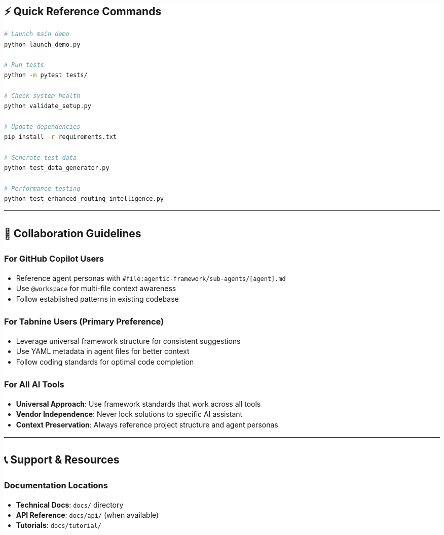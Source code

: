 
## ⚡ Quick Reference Commands

```bash
# Launch main demo
python launch_demo.py

# Run tests
python -m pytest tests/

# Check system health
python validate_setup.py

# Update dependencies
pip install -r requirements.txt

# Generate test data
python test_data_generator.py

# Performance testing
python test_enhanced_routing_intelligence.py
```

---

## 🤝 Collaboration Guidelines

### **For GitHub Copilot Users**
- Reference agent personas with `#file:agentic-framework/sub-agents/[agent].md`
- Use `@workspace` for multi-file context awareness
- Follow established patterns in existing codebase

### **For Tabnine Users** (Primary Preference)
- Leverage universal framework structure for consistent suggestions
- Use YAML metadata in agent files for better context
- Follow coding standards for optimal code completion

### **For All AI Tools**
- **Universal Approach**: Use framework standards that work across all tools
- **Vendor Independence**: Never lock solutions to specific AI assistant
- **Context Preservation**: Always reference project structure and agent personas

---

## 📞 Support & Resources

### **Documentation Locations**
- **Technical Docs**: `docs/` directory
- **API Reference**: `docs/api/` (when available)
- **Tutorials**: `docs/tutorial/` 
